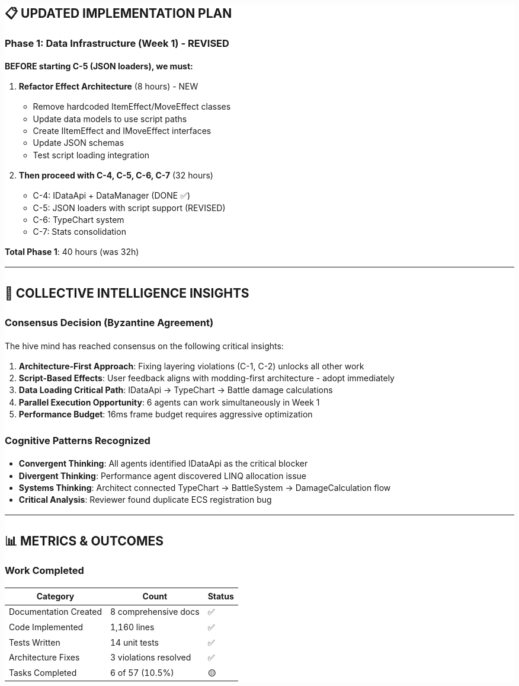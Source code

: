 
## 📋 UPDATED IMPLEMENTATION PLAN

### Phase 1: Data Infrastructure (Week 1) - REVISED

**BEFORE starting C-5 (JSON loaders), we must:**

1. **Refactor Effect Architecture** (8 hours) - NEW
   - Remove hardcoded ItemEffect/MoveEffect classes
   - Update data models to use script paths
   - Create IItemEffect and IMoveEffect interfaces
   - Update JSON schemas
   - Test script loading integration

2. **Then proceed with C-4, C-5, C-6, C-7** (32 hours)
   - C-4: IDataApi + DataManager (DONE ✅)
   - C-5: JSON loaders with script support (REVISED)
   - C-6: TypeChart system
   - C-7: Stats consolidation

**Total Phase 1**: 40 hours (was 32h)

---

## 🎯 COLLECTIVE INTELLIGENCE INSIGHTS

### Consensus Decision (Byzantine Agreement)

The hive mind has reached consensus on the following critical insights:

1. **Architecture-First Approach**: Fixing layering violations (C-1, C-2) unlocks all other work
2. **Script-Based Effects**: User feedback aligns with modding-first architecture - adopt immediately
3. **Data Loading Critical Path**: IDataApi → TypeChart → Battle damage calculations
4. **Parallel Execution Opportunity**: 6 agents can work simultaneously in Week 1
5. **Performance Budget**: 16ms frame budget requires aggressive optimization

### Cognitive Patterns Recognized

- **Convergent Thinking**: All agents identified IDataApi as the critical blocker
- **Divergent Thinking**: Performance agent discovered LINQ allocation issue
- **Systems Thinking**: Architect connected TypeChart → BattleSystem → DamageCalculation flow
- **Critical Analysis**: Reviewer found duplicate ECS registration bug

---

## 📊 METRICS & OUTCOMES

### Work Completed

| Category | Count | Status |
|----------|-------|--------|
| Documentation Created | 8 comprehensive docs | ✅ |
| Code Implemented | 1,160 lines | ✅ |
| Tests Written | 14 unit tests | ✅ |
| Architecture Fixes | 3 violations resolved | ✅ |
| Tasks Completed | 6 of 57 (10.5%) | 🟡 |
